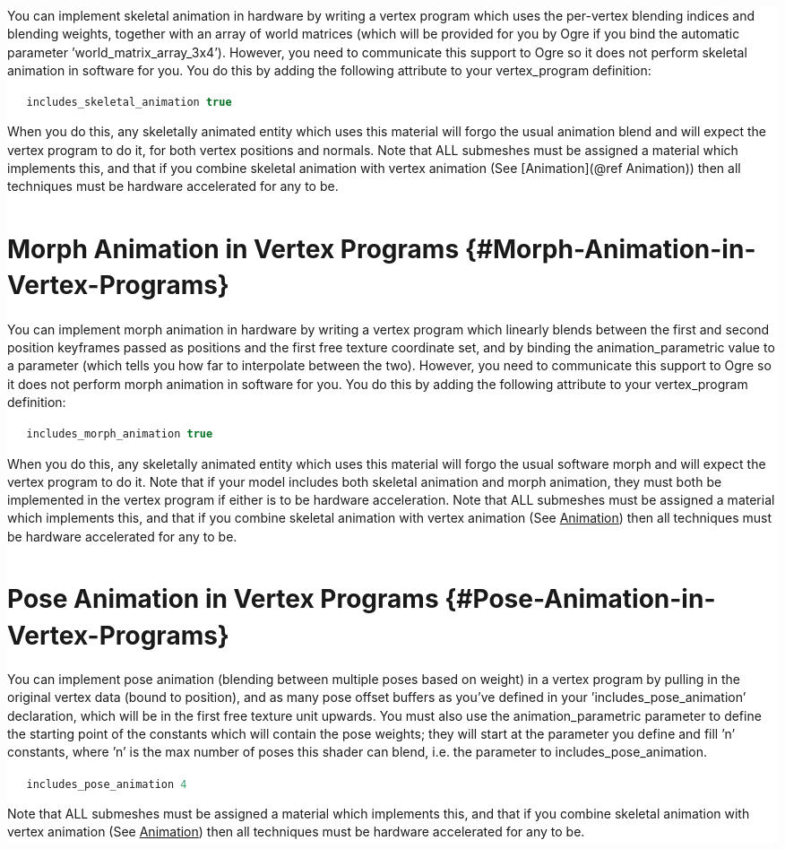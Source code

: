 You can implement skeletal animation in hardware by writing a vertex program which uses the per-vertex blending indices and blending weights, together with an array of world matrices (which will be provided for you by Ogre if you bind the automatic parameter ’world\_matrix\_array\_3x4’). However, you need to communicate this support to Ogre so it does not perform skeletal animation in software for you. You do this by adding the following attribute to your vertex\_program definition:

```cpp
   includes_skeletal_animation true
```

When you do this, any skeletally animated entity which uses this material will forgo the usual animation blend and will expect the vertex program to do it, for both vertex positions and normals. Note that ALL submeshes must be assigned a material which implements this, and that if you combine skeletal animation with vertex animation (See [Animation](@ref Animation)) then all techniques must be hardware accelerated for any to be.


# Morph Animation in Vertex Programs {#Morph-Animation-in-Vertex-Programs}

You can implement morph animation in hardware by writing a vertex program which linearly blends between the first and second position keyframes passed as positions and the first free texture coordinate set, and by binding the animation\_parametric value to a parameter (which tells you how far to interpolate between the two). However, you need to communicate this support to Ogre so it does not perform morph animation in software for you. You do this by adding the following attribute to your vertex\_program definition:

```cpp
   includes_morph_animation true
```

When you do this, any skeletally animated entity which uses this material will forgo the usual software morph and will expect the vertex program to do it. Note that if your model includes both skeletal animation and morph animation, they must both be implemented in the vertex program if either is to be hardware acceleration. Note that ALL submeshes must be assigned a material which implements this, and that if you combine skeletal animation with vertex animation (See [Animation](#Animation)) then all techniques must be hardware accelerated for any to be.

# Pose Animation in Vertex Programs {#Pose-Animation-in-Vertex-Programs}

You can implement pose animation (blending between multiple poses based on weight) in a vertex program by pulling in the original vertex data (bound to position), and as many pose offset buffers as you’ve defined in your ’includes\_pose\_animation’ declaration, which will be in the first free texture unit upwards. You must also use the animation\_parametric parameter to define the starting point of the constants which will contain the pose weights; they will start at the parameter you define and fill ’n’ constants, where ’n’ is the max number of poses this shader can blend, i.e. the parameter to includes\_pose\_animation.

```cpp
   includes_pose_animation 4
```

Note that ALL submeshes must be assigned a material which implements this, and that if you combine skeletal animation with vertex animation (See [Animation](#Animation)) then all techniques must be hardware accelerated for any to be.
